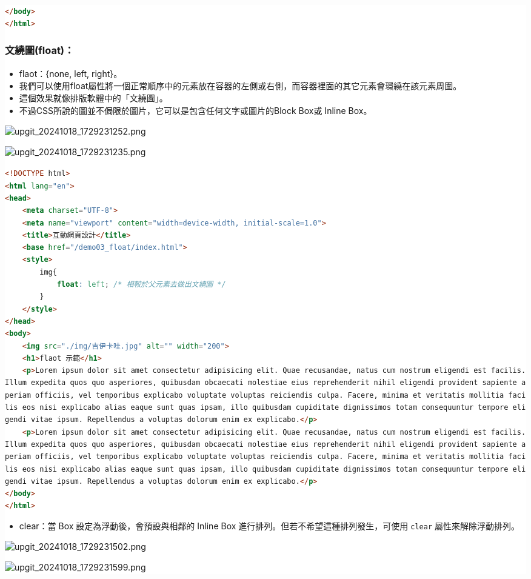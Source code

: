 ```html
</body>
</html>
```

### 文繞圖(float)：
- flaot：{none, left, right}。
- 我們可以使用float屬性將一個正常順序中的元素放在容器的左側或右側，而容器裡面的其它元素會環繞在該元素周圍。
- 這個效果就像排版軟體中的「文繞圖」。
- 不過CSS所說的圖並不侷限於圖片，它可以是包含任何文字或圖片的Block Box或 Inline Box。

![upgit_20241018_1729231252.png](https://raw.githubusercontent.com/kcwc1029/obsidian-upgit-image/main/2024/10/upgit_20241018_1729231252.png)

![upgit_20241018_1729231235.png](https://raw.githubusercontent.com/kcwc1029/obsidian-upgit-image/main/2024/10/upgit_20241018_1729231235.png)

```html
<!DOCTYPE html>
<html lang="en">
<head>
    <meta charset="UTF-8">
    <meta name="viewport" content="width=device-width, initial-scale=1.0">
    <title>互動網頁設計</title>
    <base href="/demo03_float/index.html">
    <style>
        img{
            float: left; /* 相較於父元素去做出文繞圖 */
        }
    </style>
</head>
<body>
    <img src="./img/吉伊卡哇.jpg" alt="" width="200">
    <h1>flaot 示範</h1>
    <p>Lorem ipsum dolor sit amet consectetur adipisicing elit. Quae recusandae, natus cum nostrum eligendi est facilis. Illum expedita quos quo asperiores, quibusdam obcaecati molestiae eius reprehenderit nihil eligendi provident sapiente aperiam officiis, vel temporibus explicabo voluptate voluptas reiciendis culpa. Facere, minima et veritatis mollitia facilis eos nisi explicabo alias eaque sunt quas ipsam, illo quibusdam cupiditate dignissimos totam consequuntur tempore eligendi vitae ipsum. Repellendus a voluptas dolorum enim ex explicabo.</p>
    <p>Lorem ipsum dolor sit amet consectetur adipisicing elit. Quae recusandae, natus cum nostrum eligendi est facilis. Illum expedita quos quo asperiores, quibusdam obcaecati molestiae eius reprehenderit nihil eligendi provident sapiente aperiam officiis, vel temporibus explicabo voluptate voluptas reiciendis culpa. Facere, minima et veritatis mollitia facilis eos nisi explicabo alias eaque sunt quas ipsam, illo quibusdam cupiditate dignissimos totam consequuntur tempore eligendi vitae ipsum. Repellendus a voluptas dolorum enim ex explicabo.</p>
</body>
</html>
```
- clear：當 Box 設定為浮動後，會預設與相鄰的 Inline Box 進行排列。但若不希望這種排列發生，可使用 `clear` 屬性來解除浮動排列。

![upgit_20241018_1729231502.png](https://raw.githubusercontent.com/kcwc1029/obsidian-upgit-image/main/2024/10/upgit_20241018_1729231502.png)

![upgit_20241018_1729231599.png](https://raw.githubusercontent.com/kcwc1029/obsidian-upgit-image/main/2024/10/upgit_20241018_1729231599.png)
